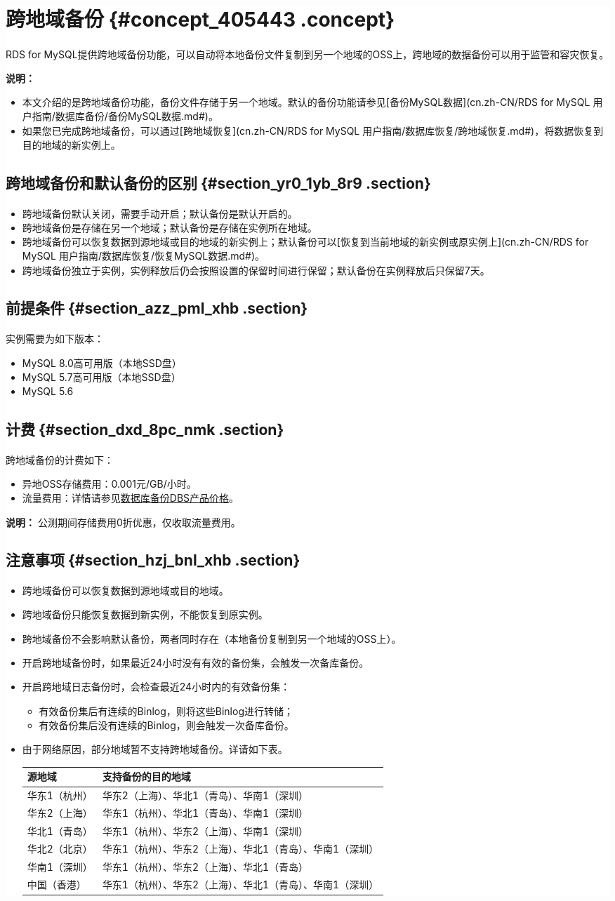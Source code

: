# 跨地域备份 {#concept_405443 .concept}

RDS for MySQL提供跨地域备份功能，可以自动将本地备份文件复制到另一个地域的OSS上，跨地域的数据备份可以用于监管和容灾恢复。

**说明：** 

-   本文介绍的是跨地域备份功能，备份文件存储于另一个地域。默认的备份功能请参见[备份MySQL数据](cn.zh-CN/RDS for MySQL 用户指南/数据库备份/备份MySQL数据.md#)。
-   如果您已完成跨地域备份，可以通过[跨地域恢复](cn.zh-CN/RDS for MySQL 用户指南/数据库恢复/跨地域恢复.md#)，将数据恢复到目的地域的新实例上。

## 跨地域备份和默认备份的区别 {#section_yr0_1yb_8r9 .section}

-   跨地域备份默认关闭，需要手动开启；默认备份是默认开启的。
-   跨地域备份是存储在另一个地域；默认备份是存储在实例所在地域。
-   跨地域备份可以恢复数据到源地域或目的地域的新实例上；默认备份可以[恢复到当前地域的新实例或原实例上](cn.zh-CN/RDS for MySQL 用户指南/数据库恢复/恢复MySQL数据.md#)。
-   跨地域备份独立于实例，实例释放后仍会按照设置的保留时间进行保留；默认备份在实例释放后只保留7天。

## 前提条件 {#section_azz_pml_xhb .section}

实例需要为如下版本：

-   MySQL 8.0高可用版（本地SSD盘）
-   MySQL 5.7高可用版（本地SSD盘）
-   MySQL 5.6

## 计费 {#section_dxd_8pc_nmk .section}

跨地域备份的计费如下：

-   异地OSS存储费用：0.001元/GB/小时。
-   流量费用：详情请参见[数据库备份DBS产品价格](https://help.aliyun.com/document_detail/70005.html)。

**说明：** 公测期间存储费用0折优惠，仅收取流量费用。

## 注意事项 {#section_hzj_bnl_xhb .section}

-   跨地域备份可以恢复数据到源地域或目的地域。
-   跨地域备份只能恢复数据到新实例，不能恢复到原实例。
-   跨地域备份不会影响默认备份，两者同时存在（本地备份复制到另一个地域的OSS上）。
-   开启跨地域备份时，如果最近24小时没有有效的备份集，会触发一次备库备份。
-   开启跨地域日志备份时，会检查最近24小时内的有效备份集：
    -   有效备份集后有连续的Binlog，则将这些Binlog进行转储；
    -   有效备份集后没有连续的Binlog，则会触发一次备库备份。
-   由于网络原因，部分地域暂不支持跨地域备份。详请如下表。

    |源地域|支持备份的目的地域|
    |---|---------|
    |华东1（杭州）|华东2（上海）、华北1（青岛）、华南1（深圳）|
    |华东2（上海）|华东1（杭州）、华北1（青岛）、华南1（深圳）|
    |华北1（青岛）|华东1（杭州）、华东2（上海）、华南1（深圳）|
    |华北2（北京）|华东1（杭州）、华东2（上海）、华北1（青岛）、华南1（深圳）|
    |华南1（深圳）|华东1（杭州）、华东2（上海）、华北1（青岛）|
    |中国（香港）|华东1（杭州）、华东2（上海）、华北1（青岛）、华南1（深圳）|
